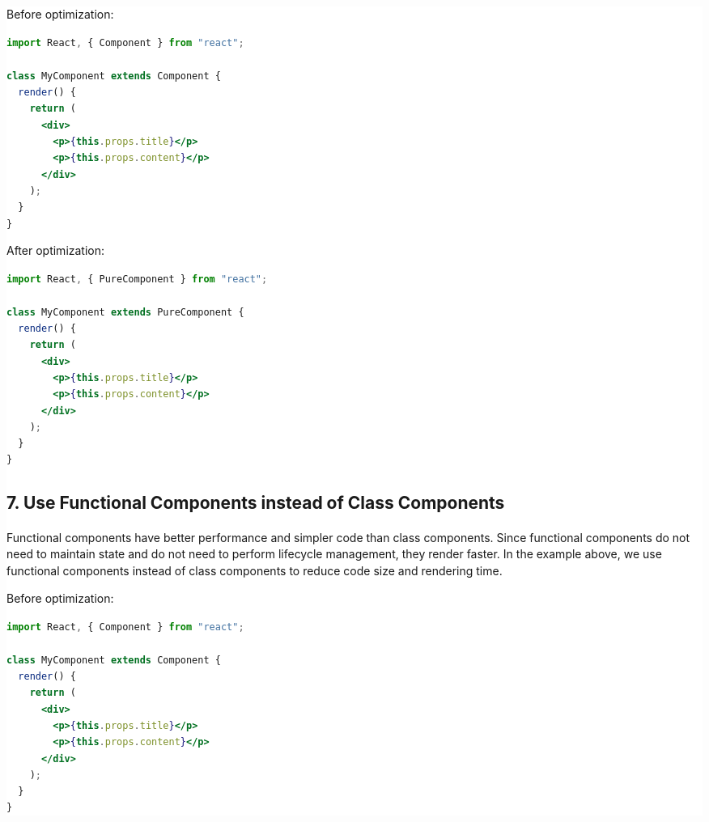 Before optimization:

```jsx
import React, { Component } from "react";

class MyComponent extends Component {
  render() {
    return (
      <div>
        <p>{this.props.title}</p>
        <p>{this.props.content}</p>
      </div>
    );
  }
}
```

After optimization:

```jsx
import React, { PureComponent } from "react";

class MyComponent extends PureComponent {
  render() {
    return (
      <div>
        <p>{this.props.title}</p>
        <p>{this.props.content}</p>
      </div>
    );
  }
}
```

## 7. Use Functional Components instead of Class Components

Functional components have better performance and simpler code than class components. Since functional components do not need to maintain state and do not need to perform lifecycle management, they render faster. In the example above, we use functional components instead of class components to reduce code size and rendering time.

Before optimization:

```jsx
import React, { Component } from "react";

class MyComponent extends Component {
  render() {
    return (
      <div>
        <p>{this.props.title}</p>
        <p>{this.props.content}</p>
      </div>
    );
  }
}
```
